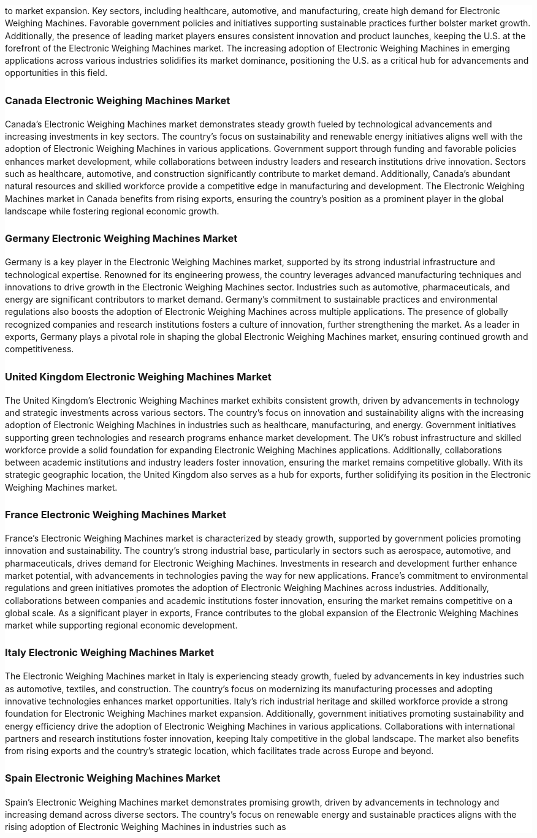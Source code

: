 to market expansion. Key sectors, including healthcare, automotive, and manufacturing, create high demand for Electronic Weighing Machines. Favorable government policies and initiatives supporting sustainable practices further bolster market growth. Additionally, the presence of leading market players ensures consistent innovation and product launches, keeping the U.S. at the forefront of the Electronic Weighing Machines market. The increasing adoption of Electronic Weighing Machines in emerging applications across various industries solidifies its market dominance, positioning the U.S. as a critical hub for advancements and opportunities in this field.</p><h3>Canada Electronic Weighing Machines Market</h3><p>Canada&rsquo;s Electronic Weighing Machines market demonstrates steady growth fueled by technological advancements and increasing investments in key sectors. The country&rsquo;s focus on sustainability and renewable energy initiatives aligns well with the adoption of Electronic Weighing Machines in various applications. Government support through funding and favorable policies enhances market development, while collaborations between industry leaders and research institutions drive innovation. Sectors such as healthcare, automotive, and construction significantly contribute to market demand. Additionally, Canada&rsquo;s abundant natural resources and skilled workforce provide a competitive edge in manufacturing and development. The Electronic Weighing Machines market in Canada benefits from rising exports, ensuring the country&rsquo;s position as a prominent player in the global landscape while fostering regional economic growth.</p><h3>Germany Electronic Weighing Machines Market</h3><p>Germany is a key player in the Electronic Weighing Machines market, supported by its strong industrial infrastructure and technological expertise. Renowned for its engineering prowess, the country leverages advanced manufacturing techniques and innovations to drive growth in the Electronic Weighing Machines sector. Industries such as automotive, pharmaceuticals, and energy are significant contributors to market demand. Germany&rsquo;s commitment to sustainable practices and environmental regulations also boosts the adoption of Electronic Weighing Machines across multiple applications. The presence of globally recognized companies and research institutions fosters a culture of innovation, further strengthening the market. As a leader in exports, Germany plays a pivotal role in shaping the global Electronic Weighing Machines market, ensuring continued growth and competitiveness.</p><h3>United Kingdom Electronic Weighing Machines Market</h3><p>The United Kingdom&rsquo;s Electronic Weighing Machines market exhibits consistent growth, driven by advancements in technology and strategic investments across various sectors. The country&rsquo;s focus on innovation and sustainability aligns with the increasing adoption of Electronic Weighing Machines in industries such as healthcare, manufacturing, and energy. Government initiatives supporting green technologies and research programs enhance market development. The UK&rsquo;s robust infrastructure and skilled workforce provide a solid foundation for expanding Electronic Weighing Machines applications. Additionally, collaborations between academic institutions and industry leaders foster innovation, ensuring the market remains competitive globally. With its strategic geographic location, the United Kingdom also serves as a hub for exports, further solidifying its position in the Electronic Weighing Machines market.</p><h3>France Electronic Weighing Machines Market</h3><p>France&rsquo;s Electronic Weighing Machines market is characterized by steady growth, supported by government policies promoting innovation and sustainability. The country&rsquo;s strong industrial base, particularly in sectors such as aerospace, automotive, and pharmaceuticals, drives demand for Electronic Weighing Machines. Investments in research and development further enhance market potential, with advancements in technologies paving the way for new applications. France&rsquo;s commitment to environmental regulations and green initiatives promotes the adoption of Electronic Weighing Machines across industries. Additionally, collaborations between companies and academic institutions foster innovation, ensuring the market remains competitive on a global scale. As a significant player in exports, France contributes to the global expansion of the Electronic Weighing Machines market while supporting regional economic development.</p><h3>Italy Electronic Weighing Machines Market</h3><p>The Electronic Weighing Machines market in Italy is experiencing steady growth, fueled by advancements in key industries such as automotive, textiles, and construction. The country&rsquo;s focus on modernizing its manufacturing processes and adopting innovative technologies enhances market opportunities. Italy&rsquo;s rich industrial heritage and skilled workforce provide a strong foundation for Electronic Weighing Machines market expansion. Additionally, government initiatives promoting sustainability and energy efficiency drive the adoption of Electronic Weighing Machines in various applications. Collaborations with international partners and research institutions foster innovation, keeping Italy competitive in the global landscape. The market also benefits from rising exports and the country&rsquo;s strategic location, which facilitates trade across Europe and beyond.</p><h3>Spain Electronic Weighing Machines Market</h3><p>Spain&rsquo;s Electronic Weighing Machines market demonstrates promising growth, driven by advancements in technology and increasing demand across diverse sectors. The country&rsquo;s focus on renewable energy and sustainable practices aligns with the rising adoption of Electronic Weighing Machines in industries such as
